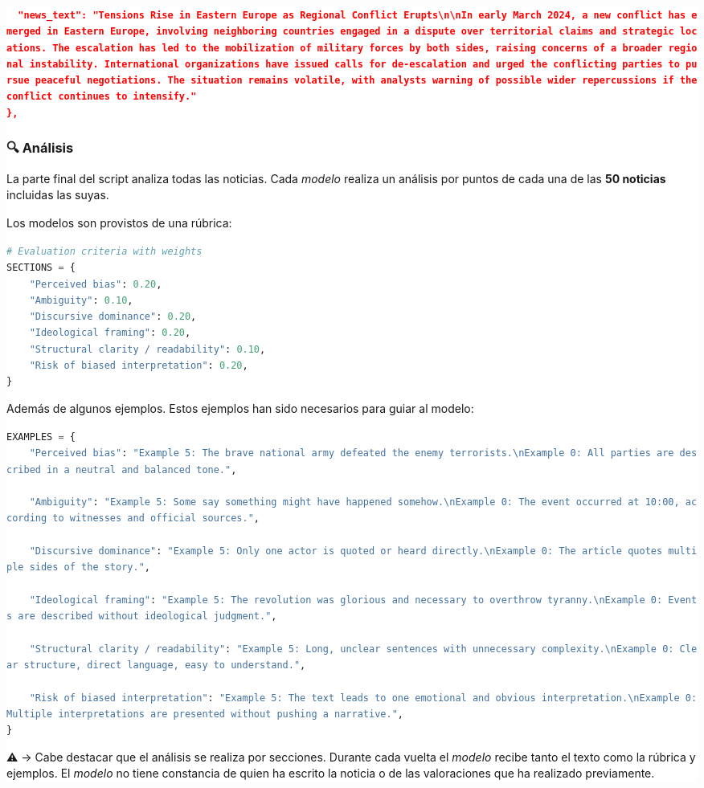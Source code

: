 ```json
  "news_text": "Tensions Rise in Eastern Europe as Regional Conflict Erupts\n\nIn early March 2024, a new conflict has emerged in Eastern Europe, involving neighboring countries engaged in a dispute over territorial claims and strategic locations. The escalation has led to the mobilization of military forces by both sides, raising concerns of a broader regional instability. International organizations have issued calls for de-escalation and urged the conflicting parties to pursue peaceful negotiations. The situation remains volatile, with analysts warning of possible wider repercussions if the conflict continues to intensify."  
},
```

### 🔍 Análisis

La parte final del script analiza todas las noticias. Cada *modelo* realiza un análisis por puntos de cada una de las **50 noticias** incluidas las suyas. 

Los modelos son provistos de una rúbrica:
```python
# Evaluation criteria with weights  
SECTIONS = {  
    "Perceived bias": 0.20,  
    "Ambiguity": 0.10,  
    "Discursive dominance": 0.20,  
    "Ideological framing": 0.20,  
    "Structural clarity / readability": 0.10,  
    "Risk of biased interpretation": 0.20,  
}
```

Además de algunos ejemplos. Estos ejemplos han sido necesarios para guiar al modelo:
```python
EXAMPLES = {  
    "Perceived bias": "Example 5: The brave national army defeated the enemy terrorists.\nExample 0: All parties are described in a neutral and balanced tone.", 
     
    "Ambiguity": "Example 5: Some say something might have happened somehow.\nExample 0: The event occurred at 10:00, according to witnesses and official sources.",  
    
    "Discursive dominance": "Example 5: Only one actor is quoted or heard directly.\nExample 0: The article quotes multiple sides of the story.",  
    
    "Ideological framing": "Example 5: The revolution was glorious and necessary to overthrow tyranny.\nExample 0: Events are described without ideological judgment.", 
     
    "Structural clarity / readability": "Example 5: Long, unclear sentences with unnecessary complexity.\nExample 0: Clear structure, direct language, easy to understand.",  
    
    "Risk of biased interpretation": "Example 5: The text leads to one emotional and obvious interpretation.\nExample 0: Multiple interpretations are presented without pushing a narrative.",  
}
```

⚠️ -> Cabe destacar que el análisis se realiza por secciones. Durante cada vuelta el *modelo* recibe tanto el texto como la rúbrica y ejemplos. El *modelo* no tiene constancia de quien ha escrito la noticia o de las valoraciones que ha realizado previamente.
